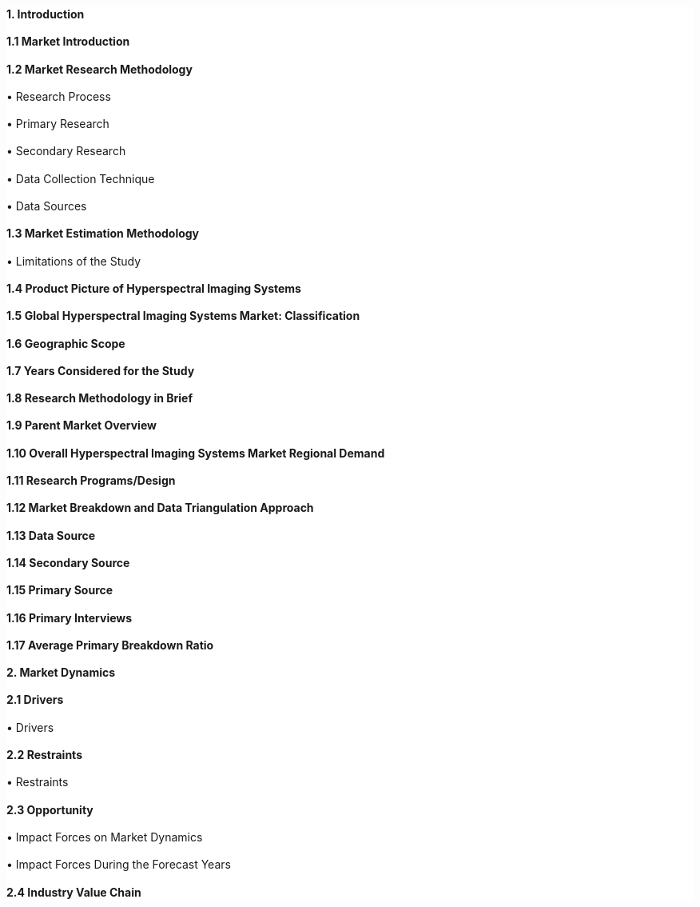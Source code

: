 <strong>1. Introduction</strong>

<strong>1.1 Market Introduction</strong>

<strong>1.2 Market Research Methodology</strong>

• Research Process

• Primary Research

• Secondary Research

• Data Collection Technique

• Data Sources

<strong>1.3 Market Estimation Methodology</strong>

• Limitations of the Study

<strong>1.4 Product Picture of Hyperspectral Imaging Systems</strong>

<strong>1.5 Global Hyperspectral Imaging Systems Market: Classification</strong>

<strong>1.6 Geographic Scope</strong>

<strong>1.7 Years Considered for the Study</strong>

<strong>1.8 Research Methodology in Brief</strong>

<strong>1.9 Parent Market Overview</strong>

<strong>1.10 Overall Hyperspectral Imaging Systems Market Regional Demand</strong>

<strong>1.11 Research Programs/Design</strong>

<strong>1.12 Market Breakdown and Data Triangulation Approach</strong>

<strong>1.13 Data Source</strong>

<strong>1.14 Secondary Source</strong>

<strong>1.15 Primary Source</strong>

<strong>1.16 Primary Interviews</strong>

<strong>1.17 Average Primary Breakdown Ratio</strong>

<strong>2. Market Dynamics</strong>

<strong>2.1 Drivers</strong>

• Drivers

<strong>2.2 Restraints</strong>

• Restraints

<strong>2.3 Opportunity</strong>

• Impact Forces on Market Dynamics

• Impact Forces During the Forecast Years

<strong>2.4 Industry Value Chain</strong>

